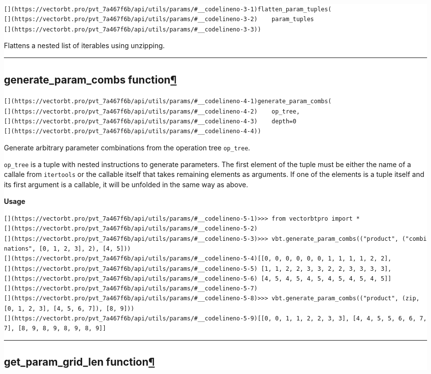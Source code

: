     
    [](https://vectorbt.pro/pvt_7a467f6b/api/utils/params/#__codelineno-3-1)flatten_param_tuples(
    [](https://vectorbt.pro/pvt_7a467f6b/api/utils/params/#__codelineno-3-2)    param_tuples
    [](https://vectorbt.pro/pvt_7a467f6b/api/utils/params/#__codelineno-3-3))
    

Flattens a nested list of iterables using unzipping.

* * *

## generate_param_combs function[](https://github.com/polakowo/vectorbt.pro/blob/6e344a8230eaf718593f4570378486ee1d4178f6/vectorbtpro/utils/params.py#L73-L110 "Jump to source")[¶](https://vectorbt.pro/pvt_7a467f6b/api/utils/params/#vectorbtpro.utils.params.generate_param_combs "Permanent link")
    
    
    [](https://vectorbt.pro/pvt_7a467f6b/api/utils/params/#__codelineno-4-1)generate_param_combs(
    [](https://vectorbt.pro/pvt_7a467f6b/api/utils/params/#__codelineno-4-2)    op_tree,
    [](https://vectorbt.pro/pvt_7a467f6b/api/utils/params/#__codelineno-4-3)    depth=0
    [](https://vectorbt.pro/pvt_7a467f6b/api/utils/params/#__codelineno-4-4))
    

Generate arbitrary parameter combinations from the operation tree `op_tree`.

`op_tree` is a tuple with nested instructions to generate parameters. The first element of the tuple must be either the name of a callale from `itertools` or the callable itself that takes remaining elements as arguments. If one of the elements is a tuple itself and its first argument is a callable, it will be unfolded in the same way as above.

**Usage**
    
    
    [](https://vectorbt.pro/pvt_7a467f6b/api/utils/params/#__codelineno-5-1)>>> from vectorbtpro import *
    [](https://vectorbt.pro/pvt_7a467f6b/api/utils/params/#__codelineno-5-2)
    [](https://vectorbt.pro/pvt_7a467f6b/api/utils/params/#__codelineno-5-3)>>> vbt.generate_param_combs(("product", ("combinations", [0, 1, 2, 3], 2), [4, 5]))
    [](https://vectorbt.pro/pvt_7a467f6b/api/utils/params/#__codelineno-5-4)[[0, 0, 0, 0, 0, 0, 1, 1, 1, 1, 2, 2],
    [](https://vectorbt.pro/pvt_7a467f6b/api/utils/params/#__codelineno-5-5) [1, 1, 2, 2, 3, 3, 2, 2, 3, 3, 3, 3],
    [](https://vectorbt.pro/pvt_7a467f6b/api/utils/params/#__codelineno-5-6) [4, 5, 4, 5, 4, 5, 4, 5, 4, 5, 4, 5]]
    [](https://vectorbt.pro/pvt_7a467f6b/api/utils/params/#__codelineno-5-7)
    [](https://vectorbt.pro/pvt_7a467f6b/api/utils/params/#__codelineno-5-8)>>> vbt.generate_param_combs(("product", (zip, [0, 1, 2, 3], [4, 5, 6, 7]), [8, 9]))
    [](https://vectorbt.pro/pvt_7a467f6b/api/utils/params/#__codelineno-5-9)[[0, 0, 1, 1, 2, 2, 3, 3], [4, 4, 5, 5, 6, 6, 7, 7], [8, 9, 8, 9, 8, 9, 8, 9]]
    

* * *

## get_param_grid_len function[](https://github.com/polakowo/vectorbt.pro/blob/6e344a8230eaf718593f4570378486ee1d4178f6/vectorbtpro/utils/params.py#L181-L195 "Jump to source")[¶](https://vectorbt.pro/pvt_7a467f6b/api/utils/params/#vectorbtpro.utils.params.get_param_grid_len "Permanent link")
    